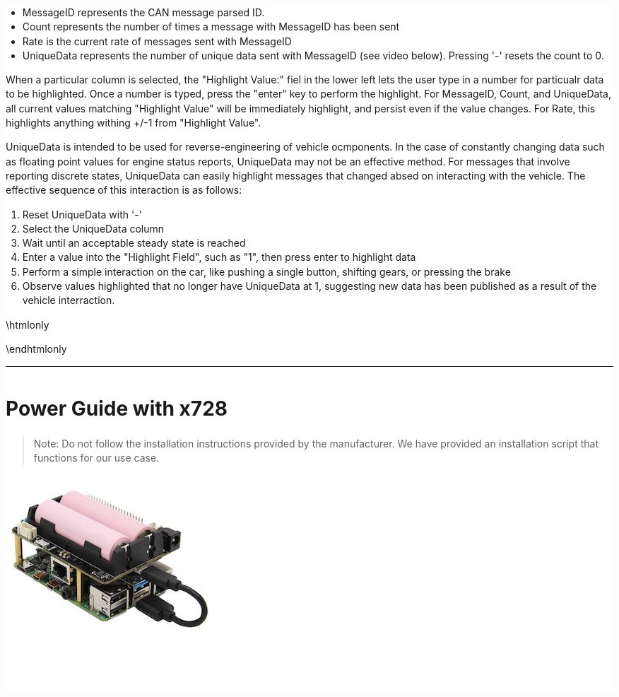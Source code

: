 * MessageID represents the CAN message parsed ID. 
* Count represents the number of times a message with MessageID has been sent
* Rate is the current rate of messages sent with MessageID
* UniqueData represents the number of unique data sent with MessageID (see video below).  Pressing '-' resets the count to 0.

When a particular column is selected, the "Highlight Value:" fiel in the lower left lets the user type in a number for particualr data to be highlighted.  Once a number is typed, press the "enter" key to perform the highlight.  For MessageID, Count, and UniqueData, all current values matching "Highlight Value" will be immediately highlight, and persist even if the value changes.  For Rate, this highlights anything withing +/-1 from "Highlight Value".

UniqueData is intended to be used for reverse-engineering of vehicle ocmponents.  In the case of constantly changing data such as floating point values for engine status reports, UniqueData may not be an effective method.  For messages that involve reporting discrete states, UniqueData can easily highlight messages that changed absed on interacting with the vehicle.  The effective sequence of this interaction is as follows:

1. Reset UniqueData with '-'
2. Select the UniqueData column
3. Wait until an acceptable steady state is reached
4. Enter a value into the "Highlight Field", such as "1", then press enter to highlight data
5. Perform a simple interaction on the car, like pushing a single button, shifting gears, or pressing the brake
6. Observe values highlighted that no longer have UniqueData at 1, suggesting new data has been published as a result of the vehicle interraction.


\htmlonly
<center>
<iframe width="560" height="315" src="https://www.youtube.com/embed/kJtX92a0EbM?rel=0" frameborder="0" allow="accelerometer; autoplay; encrypted-media; gyroscope; picture-in-picture" allowfullscreen></iframe>
</center>
\endhtmlonly


<a name="power-guide"></a>
___
# Power Guide with x728

> Note: Do not follow the installation instructions provided by the manufacturer.  We have provided an installation script that functions for our use case.

![x728 installed on the Raspberry Pi](/doc/images/x725.jpg "x725")
